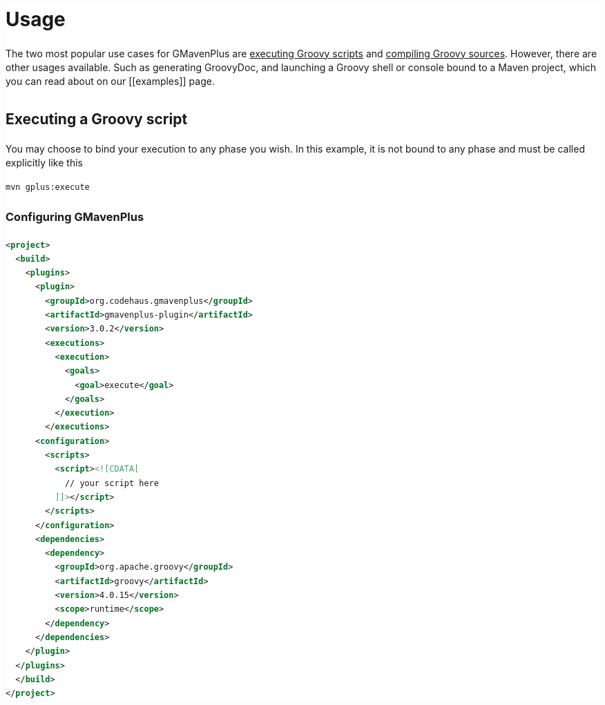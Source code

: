 # Usage

The two most popular use cases for GMavenPlus are [executing Groovy scripts](#executing-a-groovy-script) and [compiling Groovy sources](#compiling-groovy-sources).  However, there are other usages available.  Such as generating GroovyDoc, and launching a Groovy shell or console bound to a Maven project, which you can read about on our [[examples]] page.

## Executing a Groovy script ##

You may choose to bind your execution to any phase you wish.  In this example, it is not bound to any phase and must be called explicitly like this

`mvn gplus:execute`

### Configuring GMavenPlus ###

```xml
<project>
  <build>
    <plugins>
      <plugin>
        <groupId>org.codehaus.gmavenplus</groupId>
        <artifactId>gmavenplus-plugin</artifactId>
        <version>3.0.2</version>
        <executions>
          <execution>
            <goals>
              <goal>execute</goal>
            </goals>
          </execution>
        </executions>
      <configuration>
        <scripts>
          <script><![CDATA[
            // your script here
          ]]></script>
        </scripts>
      </configuration>
      <dependencies>
        <dependency>
          <groupId>org.apache.groovy</groupId>
          <artifactId>groovy</artifactId>
          <version>4.0.15</version>
          <scope>runtime</scope>
        </dependency>
      </dependencies>
    </plugin>
  </plugins>
  </build>
</project>
```
